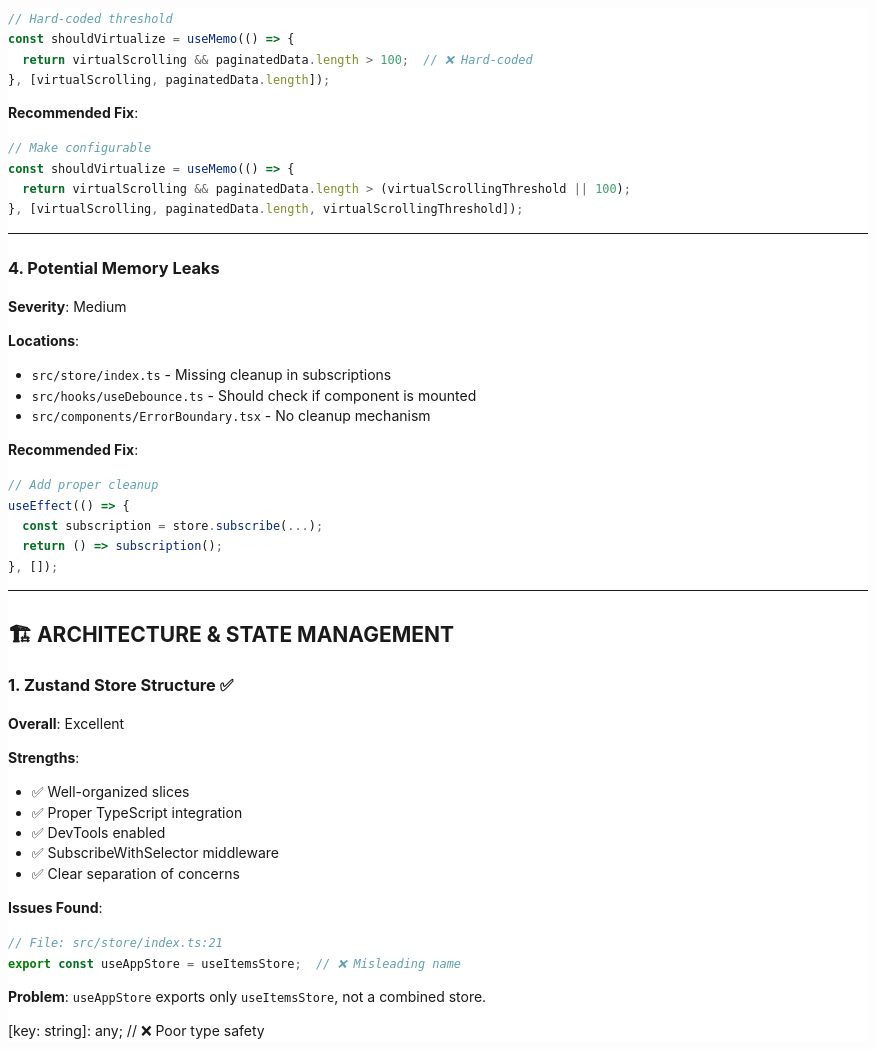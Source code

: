 ```typescript
// Hard-coded threshold
const shouldVirtualize = useMemo(() => {
  return virtualScrolling && paginatedData.length > 100;  // ❌ Hard-coded
}, [virtualScrolling, paginatedData.length]);
```

**Recommended Fix**:
```typescript
// Make configurable
const shouldVirtualize = useMemo(() => {
  return virtualScrolling && paginatedData.length > (virtualScrollingThreshold || 100);
}, [virtualScrolling, paginatedData.length, virtualScrollingThreshold]);
```

---

### 4. **Potential Memory Leaks**
**Severity**: Medium

**Locations**:
- `src/store/index.ts` - Missing cleanup in subscriptions
- `src/hooks/useDebounce.ts` - Should check if component is mounted
- `src/components/ErrorBoundary.tsx` - No cleanup mechanism

**Recommended Fix**:
```typescript
// Add proper cleanup
useEffect(() => {
  const subscription = store.subscribe(...);
  return () => subscription();
}, []);
```

---

## 🏗️ ARCHITECTURE & STATE MANAGEMENT

### 1. **Zustand Store Structure** ✅
**Overall**: Excellent

**Strengths**:
- ✅ Well-organized slices
- ✅ Proper TypeScript integration
- ✅ DevTools enabled
- ✅ SubscribeWithSelector middleware
- ✅ Clear separation of concerns

**Issues Found**:
```typescript
// File: src/store/index.ts:21
export const useAppStore = useItemsStore;  // ❌ Misleading name
```

**Problem**: `useAppStore` exports only `useItemsStore`, not a combined store.


[key: string]: any;  // ❌ Poor type safety